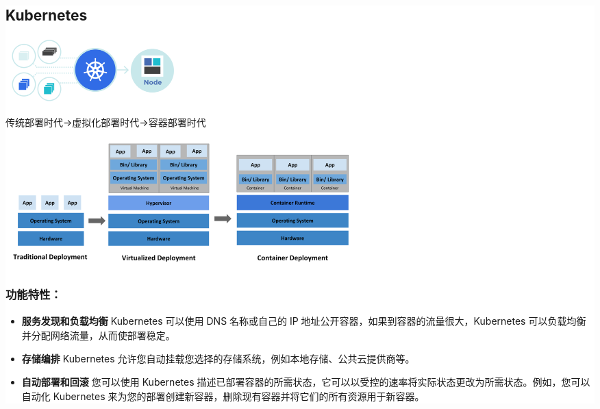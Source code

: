 ## Kubernetes

<img src="README.assets/flower.svg" alt="images/flower.svg" style="zoom: 25%;" />

传统部署时代->虚拟化部署时代->容器部署时代

<img src="README.assets/container_evolution.svg" alt="部署演进" style="zoom:50%;" />

### 功能特性：

- **服务发现和负载均衡**
  Kubernetes 可以使用 DNS 名称或自己的 IP 地址公开容器，如果到容器的流量很大，Kubernetes 可以负载均衡并分配网络流量，从而使部署稳定。

- **存储编排**
  Kubernetes 允许您自动挂载您选择的存储系统，例如本地存储、公共云提供商等。

- **自动部署和回滚**
  您可以使用 Kubernetes 描述已部署容器的所需状态，它可以以受控的速率将实际状态更改为所需状态。例如，您可以自动化 Kubernetes 来为您的部署创建新容器，删除现有容器并将它们的所有资源用于新容器。
